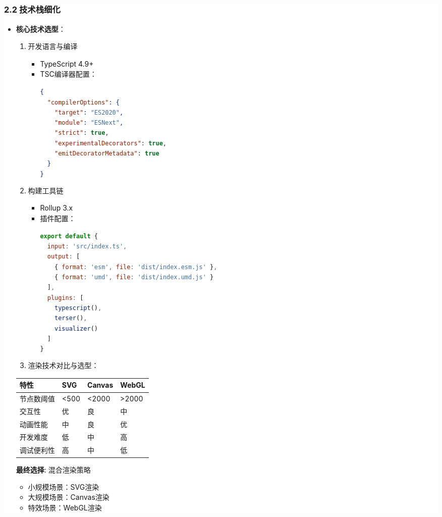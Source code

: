 ### 2.2 技术栈细化
- **核心技术选型**：
  1. 开发语言与编译
     - TypeScript 4.9+
     - TSC编译器配置：
       ```json
       {
         "compilerOptions": {
           "target": "ES2020",
           "module": "ESNext",
           "strict": true,
           "experimentalDecorators": true,
           "emitDecoratorMetadata": true
         }
       }
       ```
     
  2. 构建工具链
     - Rollup 3.x
     - 插件配置：
       ```javascript
       export default {
         input: 'src/index.ts',
         output: [
           { format: 'esm', file: 'dist/index.esm.js' },
           { format: 'umd', file: 'dist/index.umd.js' }
         ],
         plugins: [
           typescript(),
           terser(),
           visualizer()
         ]
       }
       ```
     
  3. 渲染技术对比与选型：

  | 特性 | SVG | Canvas | WebGL |
  |------|-----|--------|-------|
  | 节点数阈值 | <500 | <2000 | >2000 |
  | 交互性 | 优 | 良 | 中 |
  | 动画性能 | 中 | 良 | 优 |
  | 开发难度 | 低 | 中 | 高 |
  | 调试便利性 | 高 | 中 | 低 |

  **最终选择**: 混合渲染策略
  - 小规模场景：SVG渲染
  - 大规模场景：Canvas渲染
  - 特效场景：WebGL渲染
